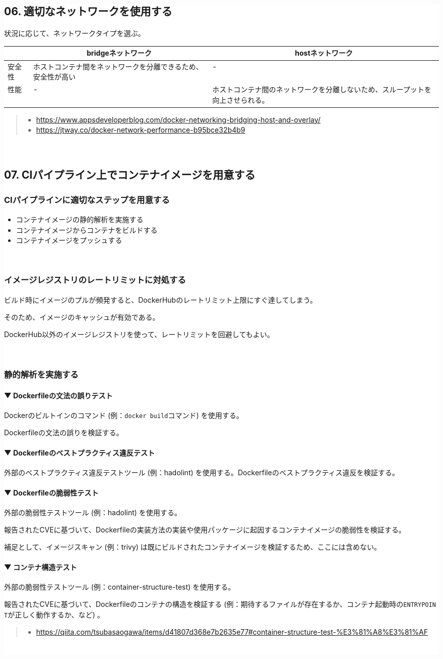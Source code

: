 ## 06. 適切なネットワークを使用する

状況に応じて、ネットワークタイプを選ぶ。

|        | bridgeネットワーク                                           | hostネットワーク                                                               |
| ------ | ------------------------------------------------------------ | ------------------------------------------------------------------------------ |
| 安全性 | ホストコンテナ間をネットワークを分離できるため、安全性が高い | -                                                                              |
| 性能   | -                                                            | ホストコンテナ間のネットワークを分離しないため、スループットを向上させられる。 |

> - https://www.appsdeveloperblog.com/docker-networking-bridging-host-and-overlay/
> - https://jtway.co/docker-network-performance-b95bce32b4b9

<br>

## 07. CIパイプライン上でコンテナイメージを用意する

### CIパイプラインに適切なステップを用意する

- コンテナイメージの静的解析を実施する
- コンテナイメージからコンテナをビルドする
- コンテナイメージをプッシュする

<br>

### イメージレジストリのレートリミットに対処する

ビルド時にイメージのプルが頻発すると、DockerHubのレートリミット上限にすぐ達してしまう。

そのため、イメージのキャッシュが有効である。

DockerHub以外のイメージレジストリを使って、レートリミットを回避してもよい。

<br>

### 静的解析を実施する

#### ▼ Dockerfileの文法の誤りテスト

Dockerのビルトインのコマンド (例：`docker build`コマンド) を使用する。

Dockerfileの文法の誤りを検証する。

#### ▼ Dockerfileのベストプラクティス違反テスト

外部のベストプラクティス違反テストツール (例：hadolint) を使用する。Dockerfileのベストプラクティス違反を検証する。

#### ▼ Dockerfileの脆弱性テスト

外部の脆弱性テストツール (例：hadolint) を使用する。

報告されたCVEに基づいて、Dockerfileの実装方法の実装や使用パッケージに起因するコンテナイメージの脆弱性を検証する。

補足として、イメージスキャン (例：trivy) は既にビルドされたコンテナイメージを検証するため、ここには含めない。

#### ▼ コンテナ構造テスト

外部の脆弱性テストツール (例：container-structure-test) を使用する。

報告されたCVEに基づいて、Dockerfileのコンテナの構造を検証する (例：期待するファイルが存在するか、コンテナ起動時の`ENTRYPOINT`が正しく動作するか、など) 。

> - https://qiita.com/tsubasaogawa/items/d41807d368e7b2635e77#container-structure-test-%E3%81%A8%E3%81%AF

<br>
